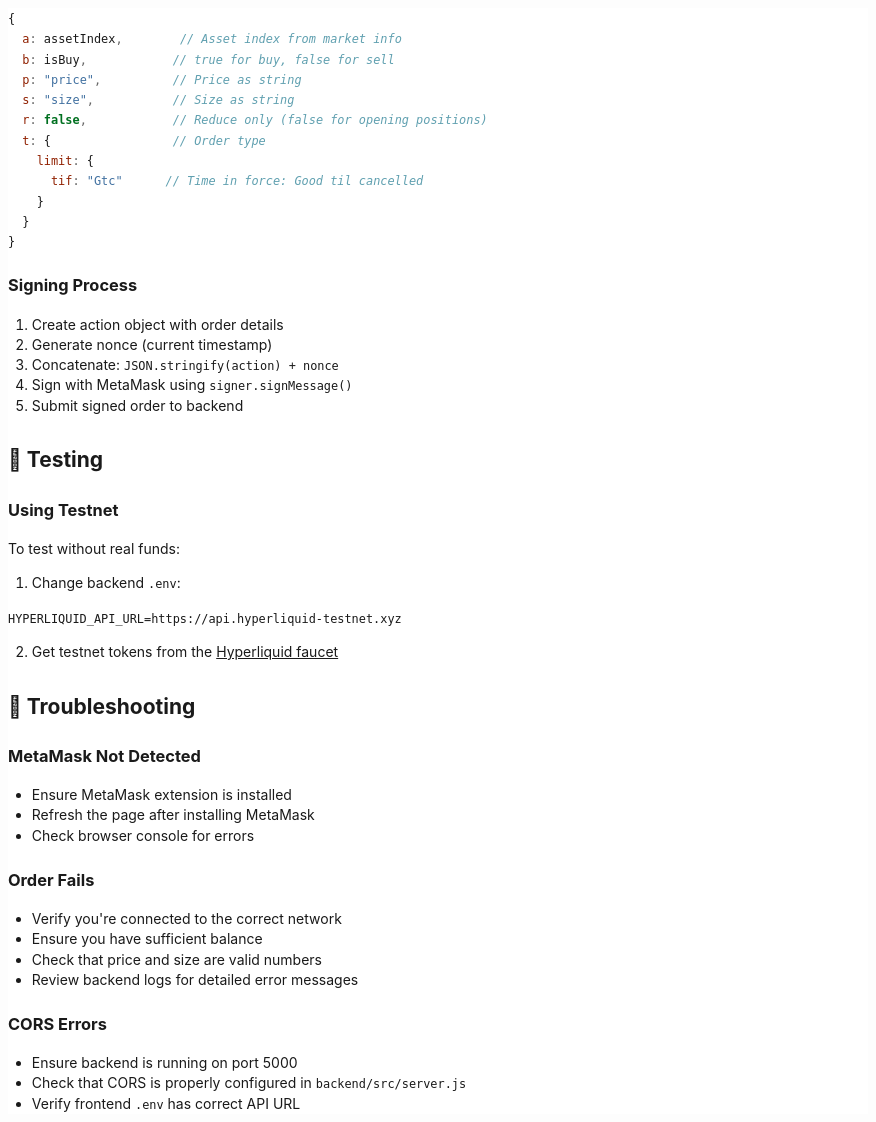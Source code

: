 ```javascript
{
  a: assetIndex,        // Asset index from market info
  b: isBuy,            // true for buy, false for sell
  p: "price",          // Price as string
  s: "size",           // Size as string
  r: false,            // Reduce only (false for opening positions)
  t: {                 // Order type
    limit: {
      tif: "Gtc"      // Time in force: Good til cancelled
    }
  }
}
```

### Signing Process

1. Create action object with order details
2. Generate nonce (current timestamp)
3. Concatenate: `JSON.stringify(action) + nonce`
4. Sign with MetaMask using `signer.signMessage()`
5. Submit signed order to backend

## 🧪 Testing

### Using Testnet

To test without real funds:

1. Change backend `.env`:
```env
HYPERLIQUID_API_URL=https://api.hyperliquid-testnet.xyz
```

2. Get testnet tokens from the [Hyperliquid faucet](https://app.hyperliquid-testnet.xyz/faucet)

## 🐛 Troubleshooting

### MetaMask Not Detected
- Ensure MetaMask extension is installed
- Refresh the page after installing MetaMask
- Check browser console for errors

### Order Fails
- Verify you're connected to the correct network
- Ensure you have sufficient balance
- Check that price and size are valid numbers
- Review backend logs for detailed error messages

### CORS Errors
- Ensure backend is running on port 5000
- Check that CORS is properly configured in `backend/src/server.js`
- Verify frontend `.env` has correct API URL
